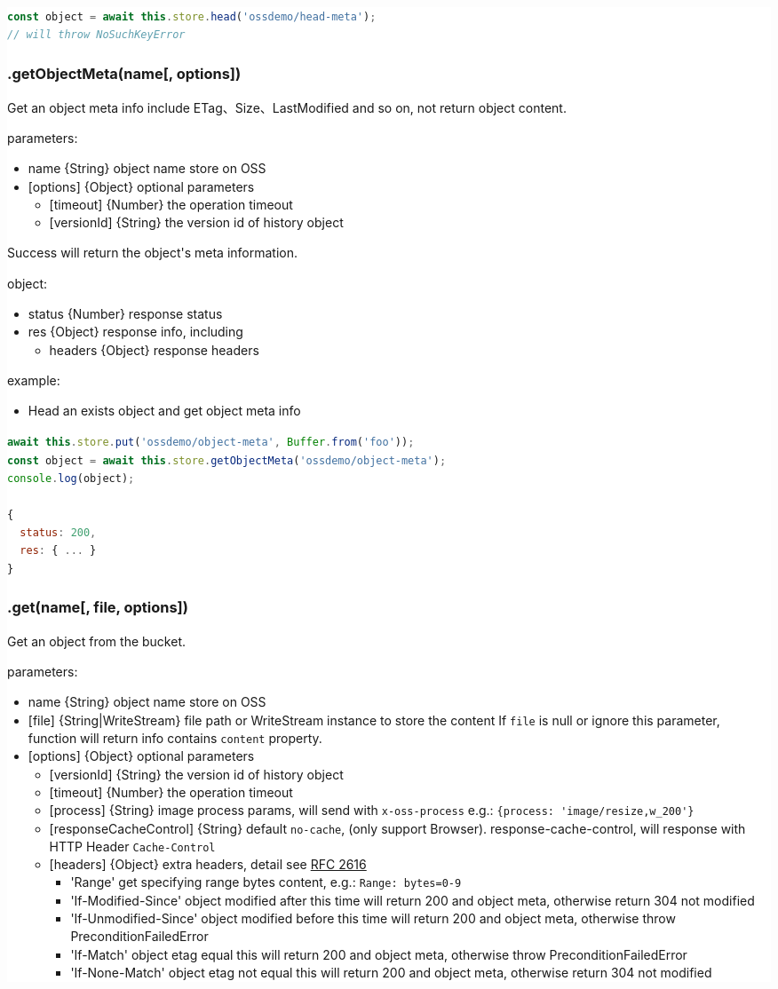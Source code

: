 ```js
const object = await this.store.head('ossdemo/head-meta');
// will throw NoSuchKeyError
```

### .getObjectMeta(name[, options])

Get an object meta info include ETag、Size、LastModified and so on, not return object content.

parameters:

- name {String} object name store on OSS
- [options] {Object} optional parameters
  - [timeout] {Number} the operation timeout
  - [versionId] {String} the version id of history object

Success will return the object's meta information.

object:

- status {Number} response status
- res {Object} response info, including
  - headers {Object} response headers

example:

- Head an exists object and get object meta info

```js
await this.store.put('ossdemo/object-meta', Buffer.from('foo'));
const object = await this.store.getObjectMeta('ossdemo/object-meta');
console.log(object);

{
  status: 200,
  res: { ... }
}
```

### .get(name[, file, options])

Get an object from the bucket.

parameters:

- name {String} object name store on OSS
- [file] {String|WriteStream} file path or WriteStream instance to store the content
  If `file` is null or ignore this parameter, function will return info contains `content` property.
- [options] {Object} optional parameters
  - [versionId] {String} the version id of history object
  - [timeout] {Number} the operation timeout
  - [process] {String} image process params, will send with `x-oss-process`
    e.g.: `{process: 'image/resize,w_200'}`
  - [responseCacheControl] {String} default `no-cache`, (only support Browser). response-cache-control, will response with HTTP Header `Cache-Control`
  - [headers] {Object} extra headers, detail see [RFC 2616](http://www.w3.org/Protocols/rfc2616/rfc2616.html)
    - 'Range' get specifying range bytes content, e.g.: `Range: bytes=0-9`
    - 'If-Modified-Since' object modified after this time will return 200 and object meta,
      otherwise return 304 not modified
    - 'If-Unmodified-Since' object modified before this time will return 200 and object meta,
      otherwise throw PreconditionFailedError
    - 'If-Match' object etag equal this will return 200 and object meta,
      otherwise throw PreconditionFailedError
    - 'If-None-Match' object etag not equal this will return 200 and object meta,
      otherwise return 304 not modified


[npm-image]: https://img.shields.io/npm/v/ali-oss.svg?style=flat-square
[npm-url]: https://npmjs.org/package/ali-oss
[travis-image]: https://img.shields.io/travis/ali-sdk/ali-oss/master.svg?style=flat-square
[travis-url]: https://travis-ci.org/ali-sdk/ali-oss.svg?branch=master
[cov-image]: http://codecov.io/github/ali-sdk/ali-oss/coverage.svg?branch=master
[cov-url]: http://codecov.io/github/ali-sdk/ali-oss?branch=master
[david-image]: https://img.shields.io/david/ali-sdk/ali-oss.svg?style=flat-square
[david-url]: https://david-dm.org/ali-sdk/ali-oss